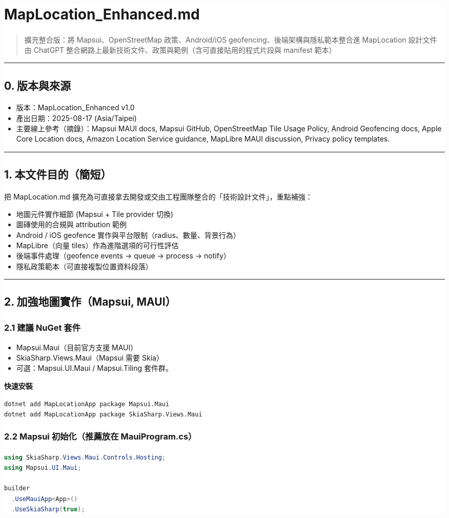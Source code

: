 # MapLocation_Enhanced.md

> 擴充整合版：將 Mapsui、OpenStreetMap 政策、Android/iOS geofencing、後端架構與隱私範本整合進 MapLocation 設計文件
> 由 ChatGPT 整合網路上最新技術文件、政策與範例（含可直接貼用的程式片段與 manifest 範本）

---

## 0. 版本與來源
- 版本：MapLocation_Enhanced v1.0  
- 產出日期：2025-08-17 (Asia/Taipei)  
- 主要線上參考（摘錄）：Mapsui MAUI docs, Mapsui GitHub, OpenStreetMap Tile Usage Policy, Android Geofencing docs, Apple Core Location docs, Amazon Location Service guidance, MapLibre MAUI discussion, Privacy policy templates.

---

## 1. 本文件目的（簡短）
把 MapLocation.md 擴充為可直接拿去開發或交由工程團隊整合的「技術設計文件」，重點補強：
- 地圖元件實作細節 (Mapsui + Tile provider 切換)
- 圖磚使用的合規與 attribution 範例
- Android / iOS geofence 實作與平台限制（radius、數量、背景行為）
- MapLibre（向量 tiles）作為進階選項的可行性評估
- 後端事件處理（geofence events -> queue -> process -> notify）
- 隱私政策範本（可直接複製位置資料段落）

---

## 2. 加強地圖實作（Mapsui, MAUI）
### 2.1 建議 NuGet 套件
- Mapsui.Maui（目前官方支援 MAUI）  
- SkiaSharp.Views.Maui（Mapsui 需要 Skia）  
- 可選：Mapsui.UI.Maui / Mapsui.Tiling 套件群。  

**快速安裝**
```bash
dotnet add MapLocationApp package Mapsui.Maui
dotnet add MapLocationApp package SkiaSharp.Views.Maui
```

### 2.2 Mapsui 初始化（推薦放在 MauiProgram.cs）
```csharp
using SkiaSharp.Views.Maui.Controls.Hosting;
using Mapsui.UI.Maui;

builder
  .UseMauiApp<App>()
  .UseSkiaSharp(true);

```
